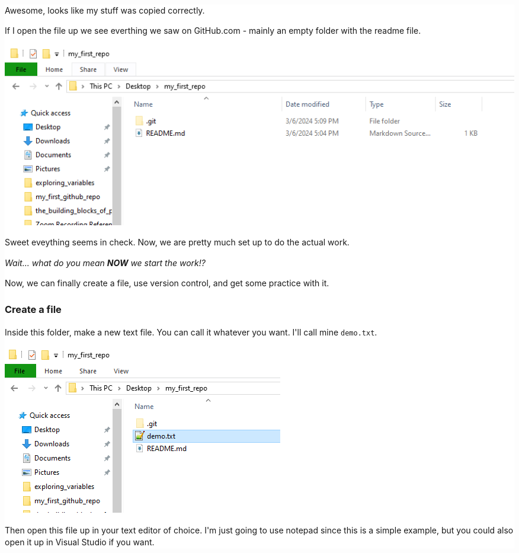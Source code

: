 Awesome, looks like my stuff was copied correctly.

If I open the file up we see everthing we saw on GitHub.com - mainly an empty folder with the readme file. 

![screenshot](16.png)

Sweet eveything seems in check. Now, we are pretty much set up to do the actual work.

*Wait... what do you mean **NOW** we start the work!?*

Now, we can finally create a file, use version control, and get some practice with it. 

### Create a file

Inside this folder, make a new text file. You can call it whatever you want. I'll call mine `demo.txt`.

![screenshot](17.png)

Then open this file up in your text editor of choice. I'm just going to use notepad since this is a simple example, but you could also open it up in Visual Studio if you want. 
